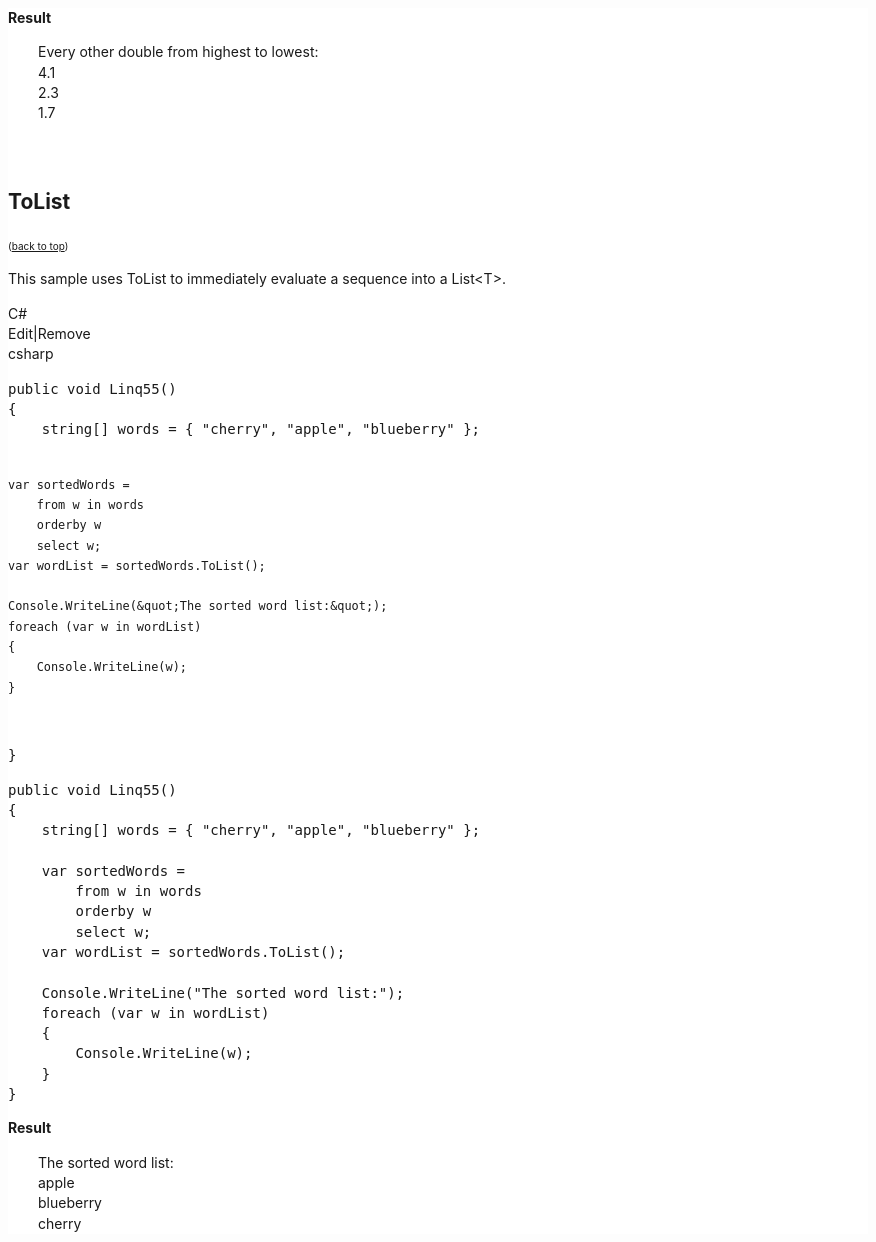 </div>
<p><strong>Result</strong></p>
<p style="padding-left:30px">Every other double from highest to lowest:<br>
4.1<br>
2.3<br>
1.7</p>
<p style="padding-left:30px">&nbsp;</p>
<h2 id="ToList">ToList</h2>
<p><span style="font-size:x-small">(<a href="#Introduction">back to top</a>)</span></p>
<p>This sample uses ToList to immediately evaluate a sequence into a List&lt;T&gt;.</p>
<div class="scriptcode">
<div class="pluginEditHolder" pluginCommand="mceScriptCode">
<div class="title"><span>C#</span></div>
<div class="pluginLinkHolder"><span class="pluginEditHolderLink">Edit</span>|<span class="pluginRemoveHolderLink">Remove</span></div>
<span class="hidden">csharp</span>
<pre class="hidden">public void Linq55()
{
    string[] words = { &quot;cherry&quot;, &quot;apple&quot;, &quot;blueberry&quot; };
 
    var sortedWords =
        from w in words
        orderby w
        select w;
    var wordList = sortedWords.ToList();
 
    Console.WriteLine(&quot;The sorted word list:&quot;);
    foreach (var w in wordList)
    {
        Console.WriteLine(w);
    }
}</pre>
<div class="preview">
<pre class="js">public&nbsp;<span class="js__operator">void</span>&nbsp;Linq55()&nbsp;
<span class="js__brace">{</span>&nbsp;
&nbsp;&nbsp;&nbsp;&nbsp;string[]&nbsp;words&nbsp;=&nbsp;<span class="js__brace">{</span>&nbsp;<span class="js__string">&quot;cherry&quot;</span>,&nbsp;<span class="js__string">&quot;apple&quot;</span>,&nbsp;<span class="js__string">&quot;blueberry&quot;</span>&nbsp;<span class="js__brace">}</span>;&nbsp;
&nbsp;&nbsp;
&nbsp;&nbsp;&nbsp;&nbsp;<span class="js__statement">var</span>&nbsp;sortedWords&nbsp;=&nbsp;
&nbsp;&nbsp;&nbsp;&nbsp;&nbsp;&nbsp;&nbsp;&nbsp;from&nbsp;w&nbsp;<span class="js__operator">in</span>&nbsp;words&nbsp;
&nbsp;&nbsp;&nbsp;&nbsp;&nbsp;&nbsp;&nbsp;&nbsp;orderby&nbsp;w&nbsp;
&nbsp;&nbsp;&nbsp;&nbsp;&nbsp;&nbsp;&nbsp;&nbsp;select&nbsp;w;&nbsp;
&nbsp;&nbsp;&nbsp;&nbsp;<span class="js__statement">var</span>&nbsp;wordList&nbsp;=&nbsp;sortedWords.ToList();&nbsp;
&nbsp;&nbsp;
&nbsp;&nbsp;&nbsp;&nbsp;Console.WriteLine(<span class="js__string">&quot;The&nbsp;sorted&nbsp;word&nbsp;list:&quot;</span>);&nbsp;
&nbsp;&nbsp;&nbsp;&nbsp;foreach&nbsp;(<span class="js__statement">var</span>&nbsp;w&nbsp;<span class="js__operator">in</span>&nbsp;wordList)&nbsp;
&nbsp;&nbsp;&nbsp;&nbsp;<span class="js__brace">{</span>&nbsp;
&nbsp;&nbsp;&nbsp;&nbsp;&nbsp;&nbsp;&nbsp;&nbsp;Console.WriteLine(w);&nbsp;
&nbsp;&nbsp;&nbsp;&nbsp;<span class="js__brace">}</span>&nbsp;
<span class="js__brace">}</span></pre>
</div>
</div>
</div>
<p><strong>Result</strong></p>
<p style="padding-left:30px">The sorted word list:<br>
apple<br>
blueberry<br>
cherry</p>